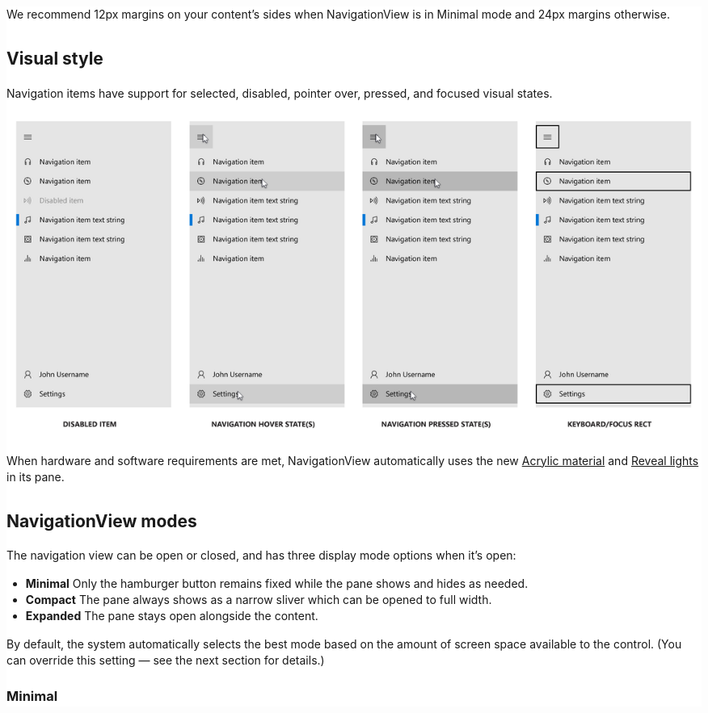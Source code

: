 We recommend 12px margins on your content’s sides when NavigationView is in Minimal mode and 24px margins otherwise.

## Visual style



Navigation items have support for selected, disabled, pointer over, pressed, and focused visual states.

![NavigationView items states: disabled, pointer over, pressed, focused](images/navview_item-states.png)

When hardware and software requirements are met, NavigationView automatically uses the new [Acrylic material](../style/acrylic.md) and [Reveal lights](../style/reveal.md) in its pane.


## NavigationView modes
The navigation view can be open or closed, and has three display mode options when it’s open:
-  **Minimal**
   Only the hamburger button remains fixed while the pane shows and hides as needed.
-  **Compact**
   The pane always shows as a narrow sliver which can be opened to full width.
-  **Expanded**
   The pane stays open alongside the content.

By default, the system automatically selects the best mode based on the amount of screen space available to the control. (You can override this setting — see the next section for details.)

### Minimal

